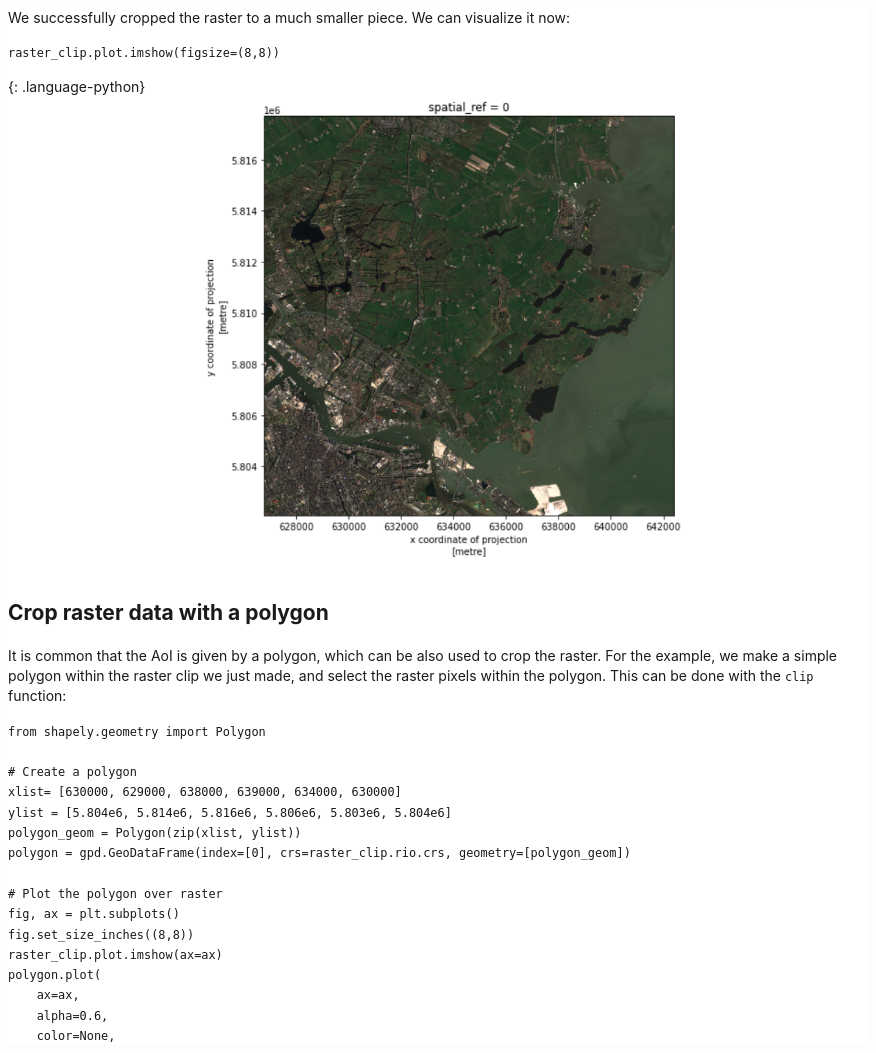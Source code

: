 We successfully cropped the raster to a much smaller piece. We can visualize it now:

~~~
raster_clip.plot.imshow(figsize=(8,8))
~~~

{: .language-python}
<img src="../fig/20-crop-raster-crop-by-bb-02.png" title="Crop raster by a bounding box"  width="512" style="display: block; margin: auto;" />


## Crop raster data with a polygon

It is common that the AoI is given by a polygon, which can be also used to crop the raster. For the example, we make a simple polygon within the raster clip we just made, and select the raster pixels within the polygon. This can be done with the `clip` function:

~~~
from shapely.geometry import Polygon

# Create a polygon
xlist= [630000, 629000, 638000, 639000, 634000, 630000]
ylist = [5.804e6, 5.814e6, 5.816e6, 5.806e6, 5.803e6, 5.804e6]
polygon_geom = Polygon(zip(xlist, ylist))
polygon = gpd.GeoDataFrame(index=[0], crs=raster_clip.rio.crs, geometry=[polygon_geom])

# Plot the polygon over raster
fig, ax = plt.subplots()
fig.set_size_inches((8,8))
raster_clip.plot.imshow(ax=ax)
polygon.plot(
    ax=ax,
    alpha=0.6,
    color=None,
~~~